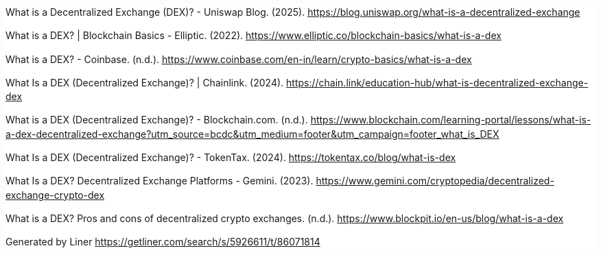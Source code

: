 What is a Decentralized Exchange (DEX)? - Uniswap Blog. (2025). https://blog.uniswap.org/what-is-a-decentralized-exchange

What is a DEX? | Blockchain Basics - Elliptic. (2022). https://www.elliptic.co/blockchain-basics/what-is-a-dex

What is a DEX? - Coinbase. (n.d.). https://www.coinbase.com/en-in/learn/crypto-basics/what-is-a-dex

What Is a DEX (Decentralized Exchange)? | Chainlink. (2024). https://chain.link/education-hub/what-is-decentralized-exchange-dex

What is a DEX (Decentralized Exchange)? - Blockchain.com. (n.d.). https://www.blockchain.com/learning-portal/lessons/what-is-a-dex-decentralized-exchange?utm_source=bcdc&utm_medium=footer&utm_campaign=footer_what_is_DEX

What Is a DEX (Decentralized Exchange)? - TokenTax. (2024). https://tokentax.co/blog/what-is-dex

What Is a DEX? Decentralized Exchange Platforms - Gemini. (2023). https://www.gemini.com/cryptopedia/decentralized-exchange-crypto-dex

What is a DEX? Pros and cons of decentralized crypto exchanges. (n.d.). https://www.blockpit.io/en-us/blog/what-is-a-dex



Generated by Liner
https://getliner.com/search/s/5926611/t/86071814